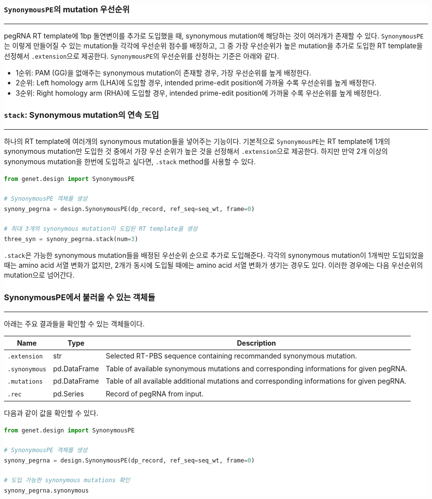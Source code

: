 
### `SynonymousPE`의 mutation 우선순위
---
pegRNA RT template에 1bp 돌연변이를 추가로 도입했을 때, synonymous mutation에 해당하는 것이 여러개가 존재할 수 있다. `SynonymousPE`는 이렇게 만들어질 수 있는 mutation들 각각에 우선순위 점수를 배정하고, 그 중 가장 우선순위가 높은 mutation을 추가로 도입한 RT template을 선정해서 `.extension`으로 제공한다. `SynonymousPE`의 우선순위를 산정하는 기준은 아래와 같다. 

- 1순위: PAM (GG)을 없애주는 synonymous mutation이 존재할 경우, 가장 우선순위를 높게 배정한다.
- 2순위: Left homology arm (LHA)에 도입할 경우, intended prime-edit position에 가까울 수록 우선순위를 높게 배정한다.
- 3순위: Right homology arm (RHA)에 도입할 경우, intended prime-edit position에 가까울 수록 우선순위를 높게 배정한다.


### `stack`: Synonymous mutation의 연속 도입
---
하나의 RT template에 여러개의 synonymous mutation들을 넣어주는 기능이다. 기본적으로 `SynonymousPE`는 RT template에 1개의 synonymous mutation만 도입한 것 중에서 가장 우선 순위가 높은 것을 선정해서 `.extension`으로 제공한다. 하지만 만약 2개 이상의 synonymous mutation을 한번에 도입하고 싶다면, `.stack` method를 사용할 수 있다. 

```python 
from genet.design import SynonymousPE

# SynonymousPE 객체를 생성
synony_pegrna = design.SynonymousPE(dp_record, ref_seq=seq_wt, frame=0)

# 최대 3개의 synonymous mutation이 도입된 RT template을 생성
three_syn = synony_pegrna.stack(num=3)
```

`.stack`은 가능한 synonymous mutation들을 배정된 우선순위 순으로 추가로 도입해준다. 각각의 synonymous mutation이 1개씩만 도입되었을 때는 amino acid 서열 변화가 없지만, 2개가 동시에 도입될 때에는 amino acid 서열 변화가 생기는 경우도 있다. 이러한 경우에는 다음 우선순위의 mutation으로 넘어간다.


### SynonymousPE에서 불러올 수 있는 객체들
---
아래는 주요 결과들을 확인할 수 있는 객체들이다. 

| Name          | Type         | Description                                                                                  |
| ------------- | ------------ | -------------------------------------------------------------------------------------------- |
| `.extension`  | str          | Selected RT-PBS sequence containing recommanded synonymous mutation.                         |
| `.synonymous` | pd.DataFrame | Table of available synonymous mutations and corresponding informations for given pegRNA.     |
| `.mutations`  | pd.DataFrame | Table of all available additional mutations and corresponding informations for given pegRNA. |
| `.rec`        | pd.Series    | Record of pegRNA from input.                                                                 |

다음과 같이 값을 확인할 수 있다. 

```python 
from genet.design import SynonymousPE

# SynonymousPE 객체를 생성
synony_pegrna = design.SynonymousPE(dp_record, ref_seq=seq_wt, frame=0)

# 도입 가능한 synonymous mutations 확인
synony_pegrna.synonymous
```
